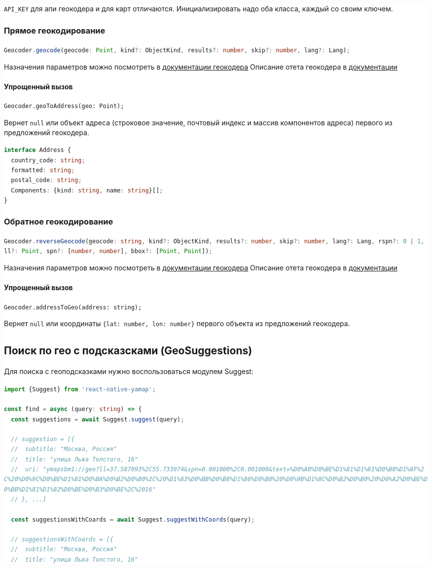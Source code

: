 `API_KEY` для апи геокодера и для карт отличаются. Инициализировать надо оба класса, каждый со своим ключем.

### Прямое геокодирование

```typescript jsx
Geocoder.geocode(geocode: Point, kind?: ObjectKind, results?: number, skip?: number, lang?: Lang);
```

Назначения параметров можно посмотреть в [документации геокодера][yandex-geo-doc]
Описание отета геокодера в [документации][yandex-geo-response]

#### Упрощенный вызов ####
```
Geocoder.geoToAddress(geo: Point);
```
Вернет `null` или объект адреса (строковое значение, почтовый индекс и массив компонентов адреса) первого из предложений геокодера.
```typescript jsx
interface Address {
  country_code: string;
  formatted: string;
  postal_code: string;
  Components: {kind: string, name: string}[];
}
```

### Обратное геокодирование

```typescript jsx
Geocoder.reverseGeocode(geocode: string, kind?: ObjectKind, results?: number, skip?: number, lang?: Lang, rspn?: 0 | 1, ll?: Point, spn?: [number, number], bbox?: [Point, Point]);
```

Назначения параметров можно посмотреть в [документации геокодера][yandex-geo-doc]
Описание отета геокодера в [документации][yandex-geo-response]

#### Упрощенный вызов ####
```
Geocoder.addressToGeo(address: string);
```
Вернет `null` или координаты `{lat: number, lon: number}` первого объекта из предложений геокодера.

[yandex-geo-doc]: https://tech.yandex.ru/maps/geocoder/doc/desc/concepts/input_params-docpage

[yandex-geo-response]: https://tech.yandex.ru/maps/geocoder/doc/desc/reference/response_structure-docpage/


## Поиск по гео с подсказсками (GeoSuggestions)

Для поиска с геоподсказками нужно воспользоваться модулем Suggest:

```typescript
import {Suggest} from 'react-native-yamap';

const find = async (query: string) => {
  const suggestions = await Suggest.suggest(query);

  // suggestion = [{
  //  subtitle: "Москва, Россия"
  //  title: "улица Льва Толстого, 16"
  //  uri: "ymapsbm1://geo?ll=37.587093%2C55.733974&spn=0.001000%2C0.001000&text=%D0%A0%D0%BE%D1%81%D1%81%D0%B8%D1%8F%2C%20%D0%9C%D0%BE%D1%81%D0%BA%D0%B2%D0%B0%2C%20%D1%83%D0%BB%D0%B8%D1%86%D0%B0%20%D0%9B%D1%8C%D0%B2%D0%B0%20%D0%A2%D0%BE%D0%BB%D1%81%D1%82%D0%BE%D0%B3%D0%BE%2C%2016"
  // }, ...]

  const suggestionsWithCoards = await Suggest.suggestWithCoords(query);

  // suggestionsWithCoards = [{
  //  subtitle: "Москва, Россия"
  //  title: "улица Льва Толстого, 16"
```